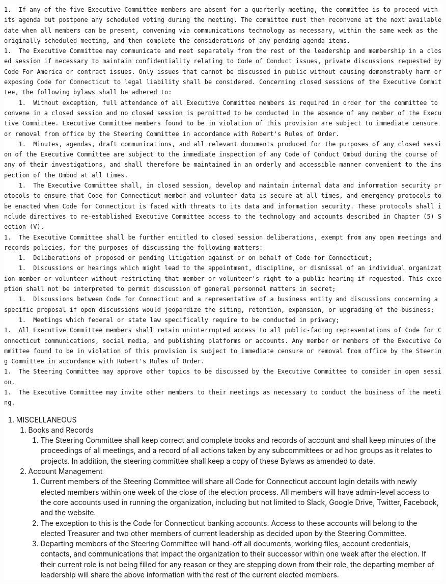     1.  If any of the five Executive Committee members are absent for a quarterly meeting, the committee is to proceed with its agenda but postpone any scheduled voting during the meeting. The committee must then reconvene at the next available date when all members can be present, convening via communications technology as necessary, within the same week as the originally scheduled meeting, and then complete the considerations of any pending agenda items. 
    1.  The Executive Committee may communicate and meet separately from the rest of the leadership and membership in a closed session if necessary to maintain confidentiality relating to Code of Conduct issues, private discussions requested by Code For America or contract issues. Only issues that cannot be discussed in public without causing demonstrably harm or exposing Code for Connecticut to legal liability shall be considered. Concerning closed sessions of the Executive Committee, the following bylaws shall be adhered to:
        1.  Without exception, full attendance of all Executive Committee members is required in order for the committee to convene in a closed session and no closed session is permitted to be conducted in the absence of any member of the Executive Committee. Executive Committee members found to be in violation of this provision are subject to immediate censure or removal from office by the Steering Committee in accordance with Robert's Rules of Order. 
        1.  Minutes, agendas, draft communications, and all relevant documents produced for the purposes of any closed session of the Executive Committee are subject to the immediate inspection of any Code of Conduct Ombud during the course of any of their investigations, and shall therefore be maintained in an orderly and accessible manner convenient to the inspection of the Ombud at all times. 
        1.  The Executive Committee shall, in closed session, develop and maintain internal data and information security protocols to ensure that Code for Connecticut member and volunteer data is secure at all times, and emergency protocols to be enacted when Code for Connecticut is faced with threats to its data and information security. These protocols shall include directives to re-established Executive Committee access to the technology and accounts described in Chapter (5) Section (V). 
    1.  The Executive Committee shall be further entitled to closed session deliberations, exempt from any open meetings and records policies, for the purposes of discussing the following matters: 
        1.  Deliberations of proposed or pending litigation against or on behalf of Code for Connecticut;
        1.  Discussions or hearings which might lead to the appointment, discipline, or dismissal of an individual organization member or volunteer without restricting that member or volunteer's right to a public hearing if requested. This exception shall not be interpreted to permit discussion of general personnel matters in secret;
        1.  Discussions between Code for Connecticut and a representative of a business entity and discussions concerning a specific proposal if open discussions would jeopardize the siting, retention, expansion, or upgrading of the business;
        1.  Meetings which federal or state law specifically require to be conducted in privacy; 
    1.  All Executive Committee members shall retain uninterrupted access to all public-facing representations of Code for Connecticut communications, social media, and publishing platforms or accounts. Any member or members of the Executive Committee found to be in violation of this provision is subject to immediate censure or removal from office by the Steering Committee in accordance with Robert's Rules of Order.
    1.  The Steering Committee may approve other topics to be discussed by the Executive Committee to consider in open session.
    1.  The Executive Committee may invite other members to their meetings as necessary to conduct the business of the meeting.
1.  MISCELLANEOUS
    1.  Books and Records
        1.  The Steering Committee shall keep correct and complete books and records of account and shall keep minutes of the proceedings of all meetings, and a record of all actions taken by any subcommittees or ad hoc groups as it relates to projects. In addition, the steering committee shall keep a copy of these Bylaws as amended to date.
    1.  Account Management
        1.  Current members of the Steering Committee will share all Code for Connecticut account login details with newly elected members within one week of the close of the election process. All members will have admin-level access to the core accounts used in running the organization, including but not limited to Slack, Google Drive, Twitter, Facebook, and the website.
        1.  The exception to this is the Code for Connecticut banking accounts. Access to these accounts will belong to the elected Treasurer and two other members of current leadership as decided upon by the Steering Committee.
        1.  Departing members of the Steering Committee will hand-off all documents, working files, account credentials, contacts, and communications that impact the organization to their successor within one week after the election. If their current role is not being filled for any reason or they are stepping down from their role, the departing member of leadership will share the above information with the rest of the current elected members.